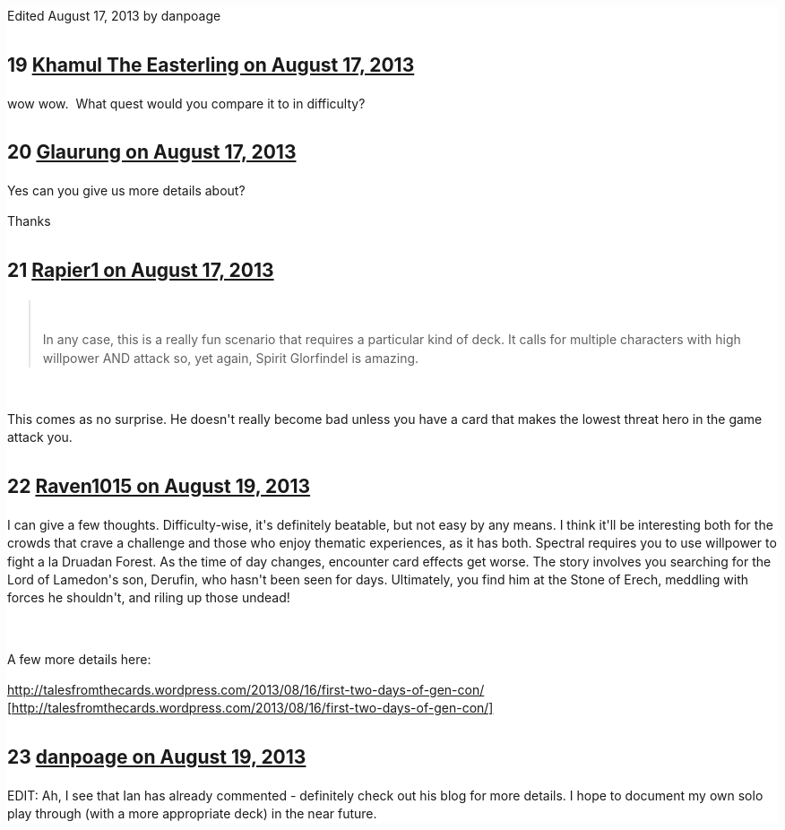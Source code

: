 Edited August 17, 2013 by danpoage

## 19 [Khamul The Easterling on August 17, 2013](https://community.fantasyflightgames.com/topic/88556-spoiler-stone-of-erech-quest/?do=findComment&comment=842672)

wow wow.  What quest would you compare it to in difficulty?  

## 20 [Glaurung on August 17, 2013](https://community.fantasyflightgames.com/topic/88556-spoiler-stone-of-erech-quest/?do=findComment&comment=842682)

Yes can you give us more details about?

Thanks

## 21 [Rapier1 on August 17, 2013](https://community.fantasyflightgames.com/topic/88556-spoiler-stone-of-erech-quest/?do=findComment&comment=842849)

>  
> 
> In any case, this is a really fun scenario that requires a particular kind of deck. It calls for multiple characters with high willpower AND attack so, yet again, Spirit Glorfindel is amazing. 

 

This comes as no surprise. He doesn't really become bad unless you have a card that makes the lowest threat hero in the game attack you.

## 22 [Raven1015 on August 19, 2013](https://community.fantasyflightgames.com/topic/88556-spoiler-stone-of-erech-quest/?do=findComment&comment=843937)

I can give a few thoughts. Difficulty-wise, it's definitely beatable, but not easy by any means. I think it'll be interesting both for the crowds that crave a challenge and those who enjoy thematic experiences, as it has both. Spectral requires you to use willpower to fight a la Druadan Forest. As the time of day changes, encounter card effects get worse. The story involves you searching for the Lord of Lamedon's son, Derufin, who hasn't been seen for days. Ultimately, you find him at the Stone of Erech, meddling with forces he shouldn't, and riling up those undead!

 

A few more details here:

http://talesfromthecards.wordpress.com/2013/08/16/first-two-days-of-gen-con/ [http://talesfromthecards.wordpress.com/2013/08/16/first-two-days-of-gen-con/]

## 23 [danpoage on August 19, 2013](https://community.fantasyflightgames.com/topic/88556-spoiler-stone-of-erech-quest/?do=findComment&comment=844047)

EDIT: Ah, I see that Ian has already commented - definitely check out his blog for more details. I hope to document my own solo play through (with a more appropriate deck) in the near future.
